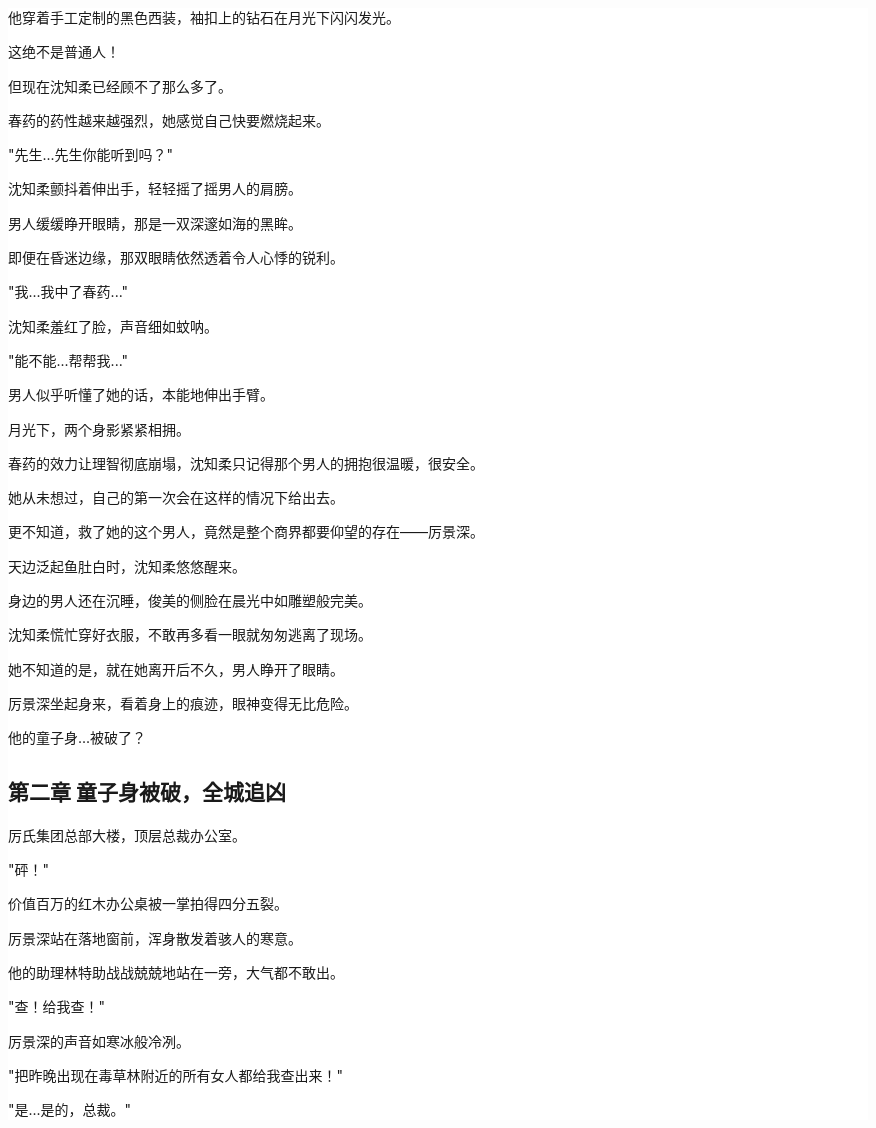 他穿着手工定制的黑色西装，袖扣上的钻石在月光下闪闪发光。

这绝不是普通人！

但现在沈知柔已经顾不了那么多了。

春药的药性越来越强烈，她感觉自己快要燃烧起来。

"先生...先生你能听到吗？"

沈知柔颤抖着伸出手，轻轻摇了摇男人的肩膀。

男人缓缓睁开眼睛，那是一双深邃如海的黑眸。

即便在昏迷边缘，那双眼睛依然透着令人心悸的锐利。

"我...我中了春药..."

沈知柔羞红了脸，声音细如蚊呐。

"能不能...帮帮我..."

男人似乎听懂了她的话，本能地伸出手臂。

月光下，两个身影紧紧相拥。

春药的效力让理智彻底崩塌，沈知柔只记得那个男人的拥抱很温暖，很安全。

她从未想过，自己的第一次会在这样的情况下给出去。

更不知道，救了她的这个男人，竟然是整个商界都要仰望的存在——厉景深。

天边泛起鱼肚白时，沈知柔悠悠醒来。

身边的男人还在沉睡，俊美的侧脸在晨光中如雕塑般完美。

沈知柔慌忙穿好衣服，不敢再多看一眼就匆匆逃离了现场。

她不知道的是，就在她离开后不久，男人睁开了眼睛。

厉景深坐起身来，看着身上的痕迹，眼神变得无比危险。

他的童子身...被破了？

## 第二章 童子身被破，全城追凶

厉氏集团总部大楼，顶层总裁办公室。

"砰！"

价值百万的红木办公桌被一掌拍得四分五裂。

厉景深站在落地窗前，浑身散发着骇人的寒意。

他的助理林特助战战兢兢地站在一旁，大气都不敢出。

"查！给我查！"

厉景深的声音如寒冰般冷冽。

"把昨晚出现在毒草林附近的所有女人都给我查出来！"

"是...是的，总裁。"
